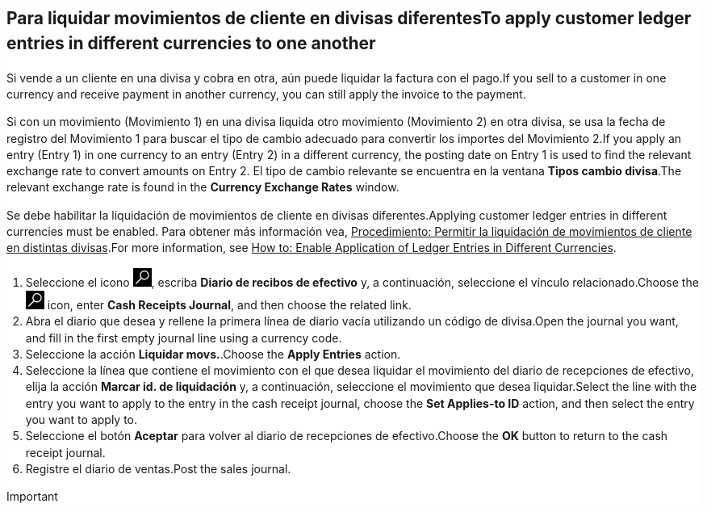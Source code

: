 ## <a name="to-apply-customer-ledger-entries-in-different-currencies-to-one-another"></a><span data-ttu-id="822f7-208">Para liquidar movimientos de cliente en divisas diferentes</span><span class="sxs-lookup"><span data-stu-id="822f7-208">To apply customer ledger entries in different currencies to one another</span></span>
<span data-ttu-id="822f7-209">Si vende a un cliente en una divisa y cobra en otra, aún puede liquidar la factura con el pago.</span><span class="sxs-lookup"><span data-stu-id="822f7-209">If you sell to a customer in one currency and receive payment in another currency, you can still apply the invoice to the payment.</span></span>  

<span data-ttu-id="822f7-210">Si con un movimiento (Movimiento 1) en una divisa liquida otro movimiento (Movimiento 2) en otra divisa, se usa la fecha de registro del Movimiento 1 para buscar el tipo de cambio adecuado para convertir los importes del Movimiento 2.</span><span class="sxs-lookup"><span data-stu-id="822f7-210">If you apply an entry (Entry 1) in one currency to an entry (Entry 2) in a different currency, the posting date on Entry 1 is used to find the relevant exchange rate to convert amounts on Entry 2.</span></span> <span data-ttu-id="822f7-211">El tipo de cambio relevante se encuentra en la ventana **Tipos cambio divisa**.</span><span class="sxs-lookup"><span data-stu-id="822f7-211">The relevant exchange rate is found in the **Currency Exchange Rates** window.</span></span>  

<span data-ttu-id="822f7-212">Se debe habilitar la liquidación de movimientos de cliente en divisas diferentes.</span><span class="sxs-lookup"><span data-stu-id="822f7-212">Applying customer ledger entries in different currencies must be enabled.</span></span> <span data-ttu-id="822f7-213">Para obtener más información vea, [Procedimiento: Permitir la liquidación de movimientos de cliente en distintas divisas](finance-how-enable-application-ledger-entries-different-currencies.md).</span><span class="sxs-lookup"><span data-stu-id="822f7-213">For more information, see [How to: Enable Application of Ledger Entries in Different Currencies](finance-how-enable-application-ledger-entries-different-currencies.md).</span></span>  

1. <span data-ttu-id="822f7-214">Seleccione el icono ![Buscar página o informe](media/ui-search/search_small.png "icono Buscar página o informe"), escriba **Diario de recibos de efectivo** y, a continuación, seleccione el vínculo relacionado.</span><span class="sxs-lookup"><span data-stu-id="822f7-214">Choose the ![Search for Page or Report](media/ui-search/search_small.png "Search for Page or Report icon") icon, enter **Cash Receipts Journal**, and then choose the related link.</span></span>
2. <span data-ttu-id="822f7-215">Abra el diario que desea y rellene la primera línea de diario vacía utilizando un código de divisa.</span><span class="sxs-lookup"><span data-stu-id="822f7-215">Open the journal you want, and fill in the first empty journal line using a currency code.</span></span>
3. <span data-ttu-id="822f7-216">Seleccione la acción **Liquidar movs.**.</span><span class="sxs-lookup"><span data-stu-id="822f7-216">Choose the **Apply Entries** action.</span></span>
4. <span data-ttu-id="822f7-217">Seleccione la línea que contiene el movimiento con el que desea liquidar el movimiento del diario de recepciones de efectivo, elija la acción **Marcar id. de liquidación** y, a continuación, seleccione el movimiento que desea liquidar.</span><span class="sxs-lookup"><span data-stu-id="822f7-217">Select the line with the entry you want to apply to the entry in the cash receipt journal, choose the **Set Applies-to ID** action, and then select the entry you want to apply to.</span></span>
5. <span data-ttu-id="822f7-218">Seleccione el botón **Aceptar** para volver al diario de recepciones de efectivo.</span><span class="sxs-lookup"><span data-stu-id="822f7-218">Choose the **OK** button to return to the cash receipt journal.</span></span>
6. <span data-ttu-id="822f7-219">Registre el diario de ventas.</span><span class="sxs-lookup"><span data-stu-id="822f7-219">Post the sales journal.</span></span>  

> [!IMPORTANT]  